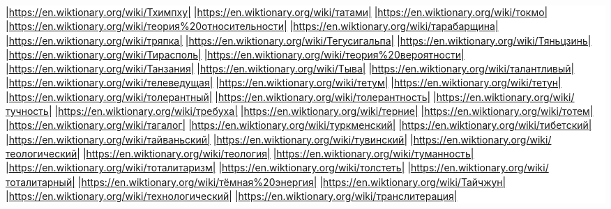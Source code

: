 |https://en.wiktionary.org/wiki/Тхимпху|
|https://en.wiktionary.org/wiki/татами|
|https://en.wiktionary.org/wiki/токмо|
|https://en.wiktionary.org/wiki/теория%20относительности|
|https://en.wiktionary.org/wiki/тарабарщина|
|https://en.wiktionary.org/wiki/тряпка|
|https://en.wiktionary.org/wiki/Тегусигальпа|
|https://en.wiktionary.org/wiki/Тяньцзинь|
|https://en.wiktionary.org/wiki/Тирасполь|
|https://en.wiktionary.org/wiki/теория%20вероятности|
|https://en.wiktionary.org/wiki/Танзания|
|https://en.wiktionary.org/wiki/Тыва|
|https://en.wiktionary.org/wiki/талантливый|
|https://en.wiktionary.org/wiki/телеведущая|
|https://en.wiktionary.org/wiki/тетум|
|https://en.wiktionary.org/wiki/тетун|
|https://en.wiktionary.org/wiki/толерантный|
|https://en.wiktionary.org/wiki/толерантность|
|https://en.wiktionary.org/wiki/тучность|
|https://en.wiktionary.org/wiki/требуха|
|https://en.wiktionary.org/wiki/терние|
|https://en.wiktionary.org/wiki/тотем|
|https://en.wiktionary.org/wiki/тагалог|
|https://en.wiktionary.org/wiki/туркменский|
|https://en.wiktionary.org/wiki/тибетский|
|https://en.wiktionary.org/wiki/тайваньский|
|https://en.wiktionary.org/wiki/тувинский|
|https://en.wiktionary.org/wiki/теологический|
|https://en.wiktionary.org/wiki/теология|
|https://en.wiktionary.org/wiki/туманность|
|https://en.wiktionary.org/wiki/тоталитаризм|
|https://en.wiktionary.org/wiki/толстеть|
|https://en.wiktionary.org/wiki/тоталитарный|
|https://en.wiktionary.org/wiki/тёмная%20энергия|
|https://en.wiktionary.org/wiki/Тайчжун|
|https://en.wiktionary.org/wiki/технологический|
|https://en.wiktionary.org/wiki/транслитерация|